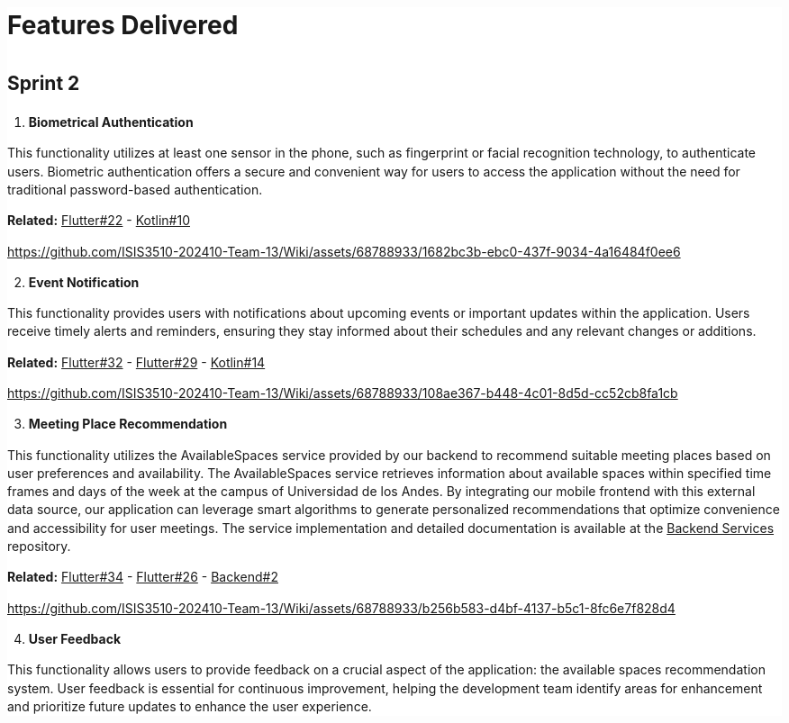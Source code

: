 # Features Delivered

## Sprint 2

1. **Biometrical Authentication**

This functionality utilizes at least one sensor in the phone, such as fingerprint or facial recognition technology, to authenticate users. Biometric authentication offers a secure and convenient way for users to access the application without the need for traditional password-based authentication.

**Related:** [Flutter#22](https://github.com/ISIS3510-202410-Team-13/Flutter/pull/22) - [Kotlin#10](https://github.com/ISIS3510-202410-Team-13/Kotlin/pull/10)

https://github.com/ISIS3510-202410-Team-13/Wiki/assets/68788933/1682bc3b-ebc0-437f-9034-4a16484f0ee6

2. **Event Notification**

This functionality provides users with notifications about upcoming events or important updates within the application. Users receive timely alerts and reminders, ensuring they stay informed about their schedules and any relevant changes or additions.

**Related:** [Flutter#32](https://github.com/ISIS3510-202410-Team-13/Flutter/pull/32) - [Flutter#29](https://github.com/ISIS3510-202410-Team-13/Flutter/pull/29) - [Kotlin#14](https://github.com/ISIS3510-202410-Team-13/Kotlin/pull/14)

https://github.com/ISIS3510-202410-Team-13/Wiki/assets/68788933/108ae367-b448-4c01-8d5d-cc52cb8fa1cb

3. **Meeting Place Recommendation**

This functionality utilizes the AvailableSpaces service provided by our backend to recommend suitable meeting places based on user preferences and availability. The AvailableSpaces service retrieves information about available spaces within specified time frames and days of the week at the campus of Universidad de los Andes. By integrating our mobile frontend with this external data source, our application can leverage smart algorithms to generate personalized recommendations that optimize convenience and accessibility for user meetings. The service implementation and detailed documentation is available at the [Backend Services](https://github.com/ISIS3510-202410-Team-13/Backend) repository.


**Related:** [Flutter#34](https://github.com/ISIS3510-202410-Team-13/Flutter/pull/34) - [Flutter#26](https://github.com/ISIS3510-202410-Team-13/Flutter/pull/26) - [Backend#2](https://github.com/ISIS3510-202410-Team-13/Backend/pull/2)

https://github.com/ISIS3510-202410-Team-13/Wiki/assets/68788933/b256b583-d4bf-4137-b5c1-8fc6e7f828d4


4. **User Feedback**

This functionality allows users to provide feedback on a crucial aspect of the application: the available spaces recommendation system. User feedback is essential for continuous improvement, helping the development team identify areas for enhancement and prioritize future updates to enhance the user experience.
